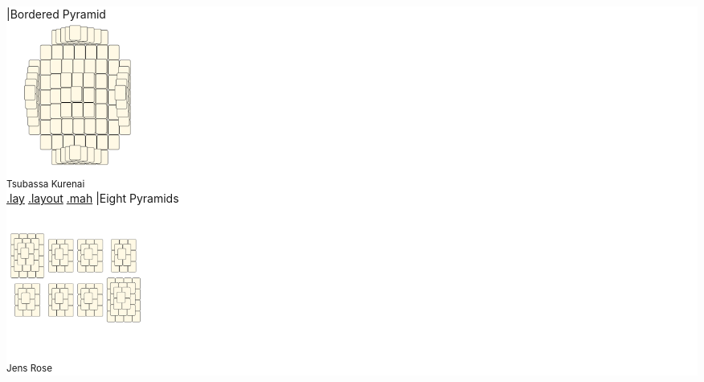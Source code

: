 |Bordered Pyramid<br><img src="./kurenai_pyramids/bordered_pyramid.svg" height="180" width="175"><br> <sub>Tsubassa Kurenai</sub> <br>[.lay](./kurenai_pyramids/bordered_pyramid.lay)  [.layout](./kurenai_pyramids/bordered_pyramid.layout)  [.mah](./kurenai_pyramids/bordered_pyramid.mah) |Eight Pyramids<br><img src="./kurenai_pyramids/eight_pyramids.svg" height="180" width="175"><br> <sub>Jens Rose</sub>